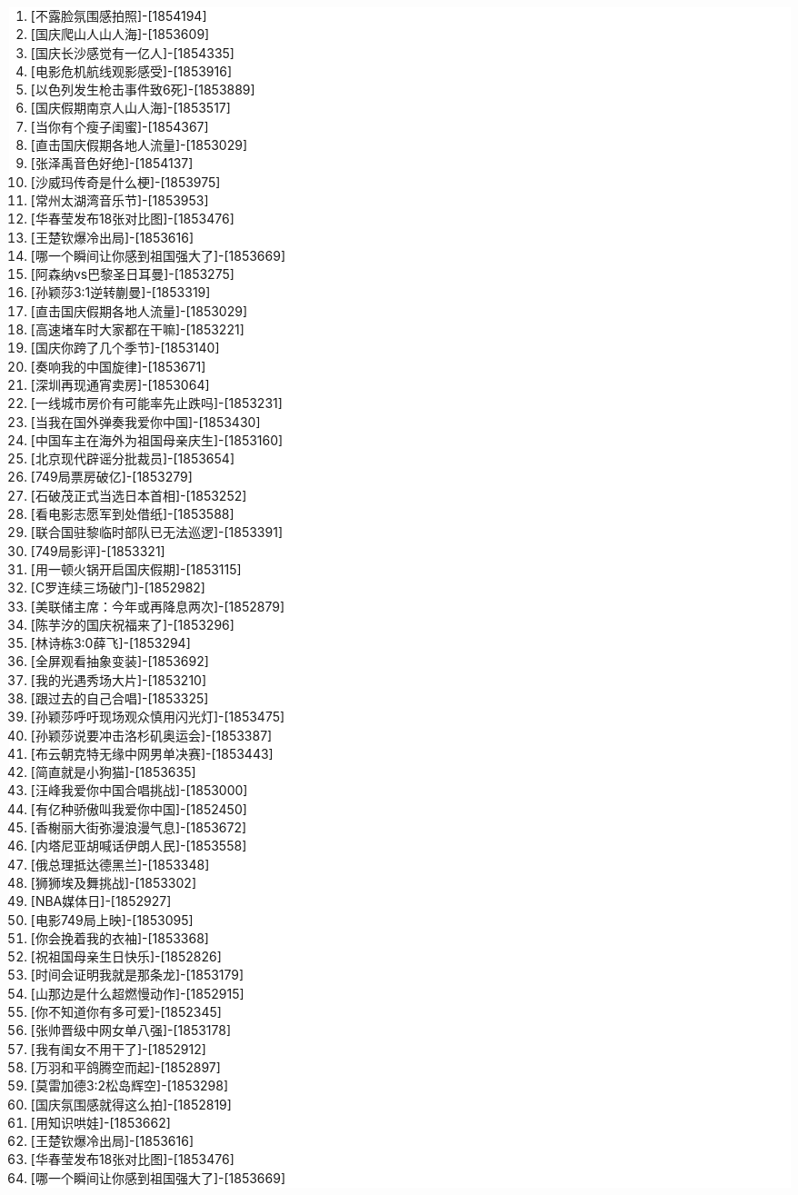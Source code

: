 1. [不露脸氛围感拍照]-[1854194]
1. [国庆爬山人山人海]-[1853609]
1. [国庆长沙感觉有一亿人]-[1854335]
1. [电影危机航线观影感受]-[1853916]
1. [以色列发生枪击事件致6死]-[1853889]
1. [国庆假期南京人山人海]-[1853517]
1. [当你有个瘦子闺蜜]-[1854367]
1. [直击国庆假期各地人流量]-[1853029]
1. [张泽禹音色好绝]-[1854137]
1. [沙威玛传奇是什么梗]-[1853975]
1. [常州太湖湾音乐节]-[1853953]
1. [华春莹发布18张对比图]-[1853476]
1. [王楚钦爆冷出局]-[1853616]
1. [哪一个瞬间让你感到祖国强大了]-[1853669]
1. [阿森纳vs巴黎圣日耳曼]-[1853275]
1. [孙颖莎3:1逆转蒯曼]-[1853319]
1. [直击国庆假期各地人流量]-[1853029]
1. [高速堵车时大家都在干嘛]-[1853221]
1. [国庆你跨了几个季节]-[1853140]
1. [奏响我的中国旋律]-[1853671]
1. [深圳再现通宵卖房]-[1853064]
1. [一线城市房价有可能率先止跌吗]-[1853231]
1. [当我在国外弹奏我爱你中国]-[1853430]
1. [中国车主在海外为祖国母亲庆生]-[1853160]
1. [北京现代辟谣分批裁员]-[1853654]
1. [749局票房破亿]-[1853279]
1. [石破茂正式当选日本首相]-[1853252]
1. [看电影志愿军到处借纸]-[1853588]
1. [联合国驻黎临时部队已无法巡逻]-[1853391]
1. [749局影评]-[1853321]
1. [用一顿火锅开启国庆假期]-[1853115]
1. [C罗连续三场破门]-[1852982]
1. [美联储主席：今年或再降息两次]-[1852879]
1. [陈芋汐的国庆祝福来了]-[1853296]
1. [林诗栋3:0薛飞]-[1853294]
1. [全屏观看抽象变装]-[1853692]
1. [我的光遇秀场大片]-[1853210]
1. [跟过去的自己合唱]-[1853325]
1. [孙颖莎呼吁现场观众慎用闪光灯]-[1853475]
1. [孙颖莎说要冲击洛杉矶奥运会]-[1853387]
1. [布云朝克特无缘中网男单决赛]-[1853443]
1. [简直就是小狗猫]-[1853635]
1. [汪峰我爱你中国合唱挑战]-[1853000]
1. [有亿种骄傲叫我爱你中国]-[1852450]
1. [香榭丽大街弥漫浪漫气息]-[1853672]
1. [内塔尼亚胡喊话伊朗人民]-[1853558]
1. [俄总理抵达德黑兰]-[1853348]
1. [狮狮埃及舞挑战]-[1853302]
1. [NBA媒体日]-[1852927]
1. [电影749局上映]-[1853095]
1. [你会挽着我的衣袖]-[1853368]
1. [祝祖国母亲生日快乐]-[1852826]
1. [时间会证明我就是那条龙]-[1853179]
1. [山那边是什么超燃慢动作]-[1852915]
1. [你不知道你有多可爱]-[1852345]
1. [张帅晋级中网女单八强]-[1853178]
1. [我有闺女不用干了]-[1852912]
1. [万羽和平鸽腾空而起]-[1852897]
1. [莫雷加德3:2松岛辉空]-[1853298]
1. [国庆氛围感就得这么拍]-[1852819]
1. [用知识哄娃]-[1853662]
1. [王楚钦爆冷出局]-[1853616]
1. [华春莹发布18张对比图]-[1853476]
1. [哪一个瞬间让你感到祖国强大了]-[1853669]